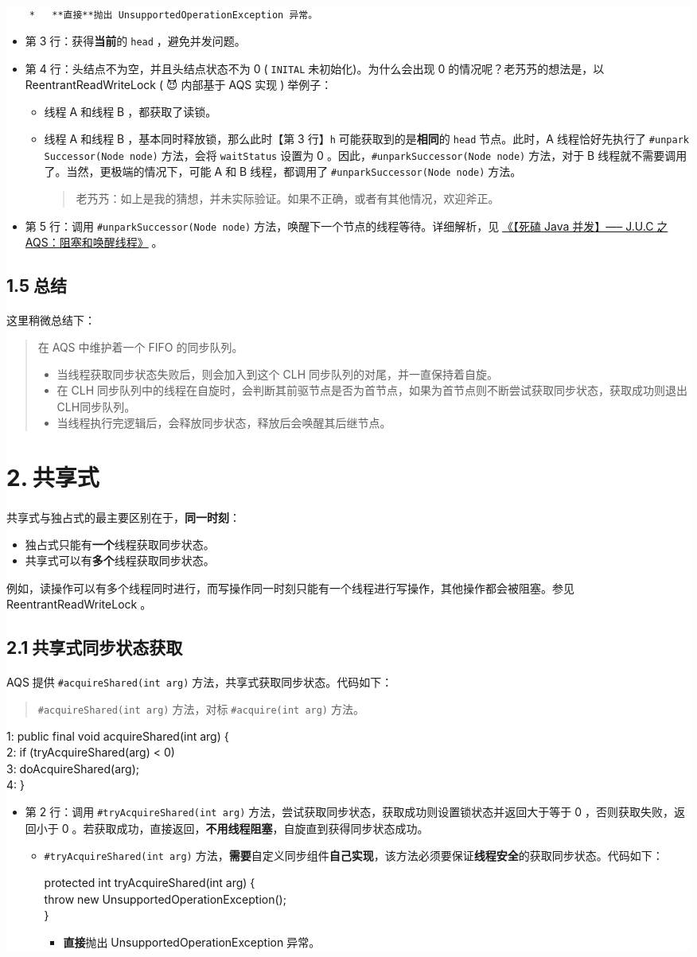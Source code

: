         *   **直接**抛出 UnsupportedOperationException 异常。
*   第 3 行：获得**当前**的 `head` ，避免并发问题。
    
*   第 4 行：头结点不为空，并且头结点状态不为 0 ( `INITAL` 未初始化)。为什么会出现 0 的情况呢？老艿艿的想法是，以 ReentrantReadWriteLock ( 😈 内部基于 AQS 实现 ) 举例子：
    
    *   线程 A 和线程 B ，都获取了读锁。
        
    *   线程 A 和线程 B ，基本同时释放锁，那么此时【第 3 行】`h` 可能获取到的是**相同**的 `head` 节点。此时，A 线程恰好先执行了 `#unparkSuccessor(Node node)` 方法，会将 `waitStatus` 设置为 0 。因此，`#unparkSuccessor(Node node)` 方法，对于 B 线程就不需要调用了。当然，更极端的情况下，可能 A 和 B 线程，都调用了 `#unparkSuccessor(Node node)` 方法。
        
        > 老艿艿：如上是我的猜想，并未实际验证。如果不正确，或者有其他情况，欢迎斧正。
        
*   第 5 行：调用 `#unparkSuccessor(Node node)` 方法，唤醒下一个节点的线程等待。详细解析，见 [《【死磕 Java 并发】—– J.U.C 之 AQS：阻塞和唤醒线程》](http://www.iocoder.cn/JUC/sike/aqs-3) 。
    

1.5 总结
------

这里稍微总结下：

> 在 AQS 中维护着一个 FIFO 的同步队列。
> 
> *   当线程获取同步状态失败后，则会加入到这个 CLH 同步队列的对尾，并一直保持着自旋。
> *   在 CLH 同步队列中的线程在自旋时，会判断其前驱节点是否为首节点，如果为首节点则不断尝试获取同步状态，获取成功则退出CLH同步队列。
> *   当线程执行完逻辑后，会释放同步状态，释放后会唤醒其后继节点。

2\. 共享式
=======

共享式与独占式的最主要区别在于，**同一时刻**：

*   独占式只能有**一个**线程获取同步状态。
*   共享式可以有**多个**线程获取同步状态。

例如，读操作可以有多个线程同时进行，而写操作同一时刻只能有一个线程进行写操作，其他操作都会被阻塞。参见 ReentrantReadWriteLock 。

2.1 共享式同步状态获取
-------------

AQS 提供 `#acquireShared(int arg)` 方法，共享式获取同步状态。代码如下：

> `#acquireShared(int arg)` 方法，对标 `#acquire(int arg)` 方法。

1: public final void acquireShared(int arg) {  
2:     if (tryAcquireShared(arg) < 0)  
3:         doAcquireShared(arg);  
4: }  

*   第 2 行：调用 `#tryAcquireShared(int arg)` 方法，尝试获取同步状态，获取成功则设置锁状态并返回大于等于 0 ，否则获取失败，返回小于 0 。若获取成功，直接返回，**不用线程阻塞**，自旋直到获得同步状态成功。
    *   `#tryAcquireShared(int arg)` 方法，**需要**自定义同步组件**自己实现**，该方法必须要保证**线程安全**的获取同步状态。代码如下：
        
        protected int tryAcquireShared(int arg) {  
         throw new UnsupportedOperationException();  
        }  
        
        *   **直接**抛出 UnsupportedOperationException 异常。
